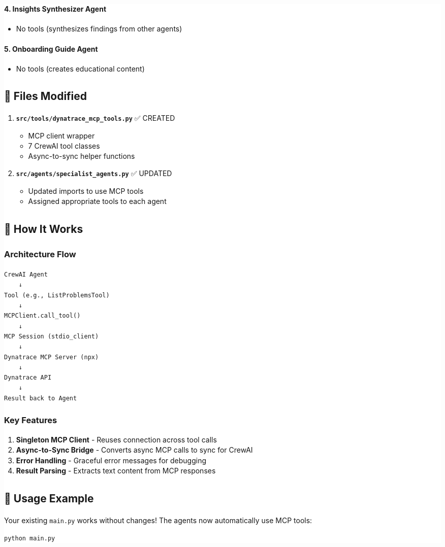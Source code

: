 #### 4. **Insights Synthesizer Agent**
- No tools (synthesizes findings from other agents)

#### 5. **Onboarding Guide Agent**
- No tools (creates educational content)

## 📁 Files Modified

1. **`src/tools/dynatrace_mcp_tools.py`** ✅ CREATED
   - MCP client wrapper
   - 7 CrewAI tool classes
   - Async-to-sync helper functions

2. **`src/agents/specialist_agents.py`** ✅ UPDATED
   - Updated imports to use MCP tools
   - Assigned appropriate tools to each agent

## 🚀 How It Works

### Architecture Flow

```
CrewAI Agent
    ↓
Tool (e.g., ListProblemsTool)
    ↓
MCPClient.call_tool()
    ↓
MCP Session (stdio_client)
    ↓
Dynatrace MCP Server (npx)
    ↓
Dynatrace API
    ↓
Result back to Agent
```

### Key Features

1. **Singleton MCP Client** - Reuses connection across tool calls
2. **Async-to-Sync Bridge** - Converts async MCP calls to sync for CrewAI
3. **Error Handling** - Graceful error messages for debugging
4. **Result Parsing** - Extracts text content from MCP responses

## 🎯 Usage Example

Your existing `main.py` works without changes! The agents now automatically use MCP tools:

```bash
python main.py
```
